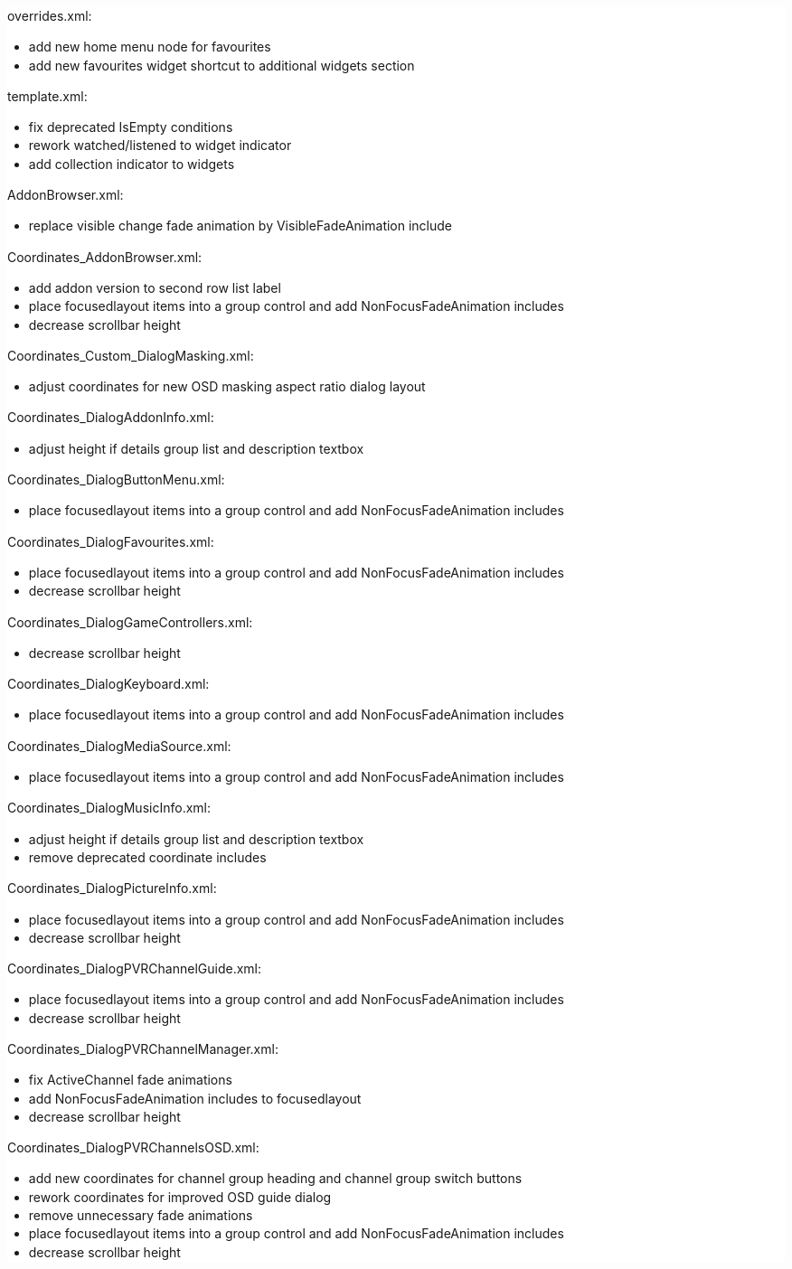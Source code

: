 overrides.xml:
- add new home menu node for favourites
- add new favourites widget shortcut to additional widgets section

template.xml:
- fix deprecated IsEmpty conditions
- rework watched/listened to widget indicator
- add collection indicator to widgets

AddonBrowser.xml:
- replace visible change fade animation by VisibleFadeAnimation include

Coordinates_AddonBrowser.xml:
- add addon version to second row list label
- place focusedlayout items into a group control and add NonFocusFadeAnimation includes
- decrease scrollbar height

Coordinates_Custom_DialogMasking.xml:
- adjust coordinates for new OSD masking aspect ratio dialog layout

Coordinates_DialogAddonInfo.xml:
- adjust height if details group list and description textbox

Coordinates_DialogButtonMenu.xml:
- place focusedlayout items into a group control and add NonFocusFadeAnimation includes

Coordinates_DialogFavourites.xml:
- place focusedlayout items into a group control and add NonFocusFadeAnimation includes
- decrease scrollbar height

Coordinates_DialogGameControllers.xml:
- decrease scrollbar height

Coordinates_DialogKeyboard.xml:
- place focusedlayout items into a group control and add NonFocusFadeAnimation includes

Coordinates_DialogMediaSource.xml:
- place focusedlayout items into a group control and add NonFocusFadeAnimation includes

Coordinates_DialogMusicInfo.xml:
- adjust height if details group list and description textbox
- remove deprecated coordinate includes

Coordinates_DialogPictureInfo.xml:
- place focusedlayout items into a group control and add NonFocusFadeAnimation includes
- decrease scrollbar height

Coordinates_DialogPVRChannelGuide.xml:
- place focusedlayout items into a group control and add NonFocusFadeAnimation includes
- decrease scrollbar height

Coordinates_DialogPVRChannelManager.xml:
- fix ActiveChannel fade animations
- add NonFocusFadeAnimation includes to focusedlayout
- decrease scrollbar height

Coordinates_DialogPVRChannelsOSD.xml:
- add new coordinates for channel group heading and channel group switch buttons
- rework coordinates for improved OSD guide dialog
- remove unnecessary fade animations
- place focusedlayout items into a group control and add NonFocusFadeAnimation includes
- decrease scrollbar height
